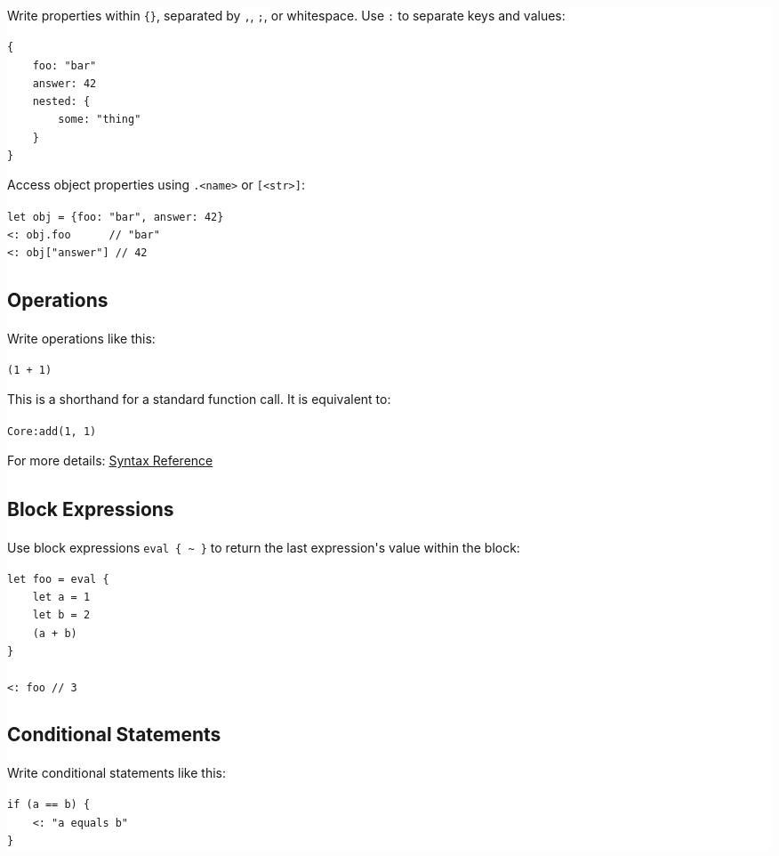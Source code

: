Write properties within `{}`, separated by `,`, `;`, or whitespace. Use `:` to separate keys and values:

```aiscript
{
	foo: "bar"
	answer: 42
	nested: {
		some: "thing"
	}
}
```

Access object properties using `.<name>` or `[<str>]`:

```aiscript playground
let obj = {foo: "bar", answer: 42}
<: obj.foo      // "bar"
<: obj["answer"] // 42
```

## Operations

Write operations like this:

```aiscript
(1 + 1)
```

This is a shorthand for a standard function call. It is equivalent to:

```aiscript
Core:add(1, 1)
```

For more details: [Syntax Reference](../references/syntax.md)

## Block Expressions

Use block expressions `eval { ~ }` to return the last expression's value within the block:

```aiscript playground
let foo = eval {
	let a = 1
	let b = 2
	(a + b)
}

<: foo // 3
```

## Conditional Statements

Write conditional statements like this:

```aiscript
if (a == b) {
	<: "a equals b"
}
```
